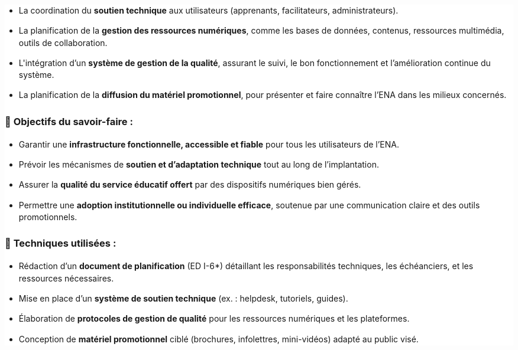 - La coordination du **soutien technique** aux utilisateurs (apprenants, facilitateurs, administrateurs).
    
- La planification de la **gestion des ressources numériques**, comme les bases de données, contenus, ressources multimédia, outils de collaboration.
    
- L'intégration d’un **système de gestion de la qualité**, assurant le suivi, le bon fonctionnement et l’amélioration continue du système.
    
- La planification de la **diffusion du matériel promotionnel**, pour présenter et faire connaître l’ENA dans les milieux concernés.
    

### 🎯 **Objectifs du savoir-faire :**

- Garantir une **infrastructure fonctionnelle, accessible et fiable** pour tous les utilisateurs de l’ENA.
    
- Prévoir les mécanismes de **soutien et d’adaptation technique** tout au long de l’implantation.
    
- Assurer la **qualité du service éducatif offert** par des dispositifs numériques bien gérés.
    
- Permettre une **adoption institutionnelle ou individuelle efficace**, soutenue par une communication claire et des outils promotionnels.
    

### 🧰 **Techniques utilisées :**

- Rédaction d’un **document de planification** (ED I-6*) détaillant les responsabilités techniques, les échéanciers, et les ressources nécessaires.
    
- Mise en place d’un **système de soutien technique** (ex. : helpdesk, tutoriels, guides).
    
- Élaboration de **protocoles de gestion de qualité** pour les ressources numériques et les plateformes.
    
- Conception de **matériel promotionnel** ciblé (brochures, infolettres, mini-vidéos) adapté au public visé.
    

